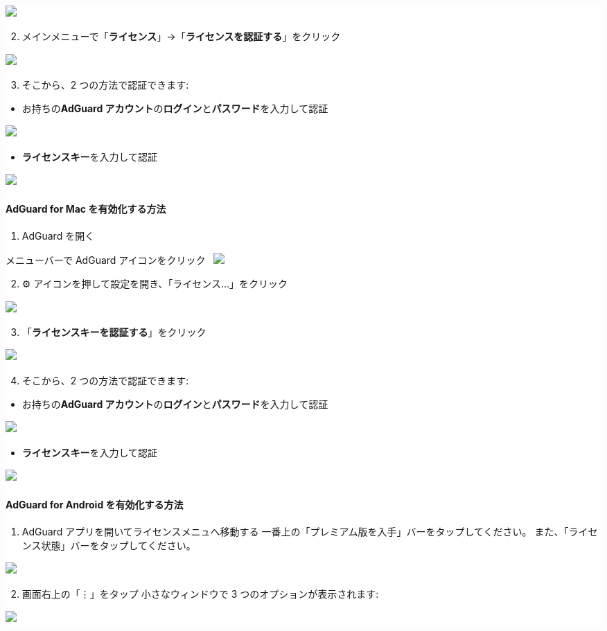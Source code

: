 <img src="https://cdn.adguard.com/public/Adguard/kb/newscreenshots/En/General/windows2En.png" width="700"/>

2. メインメニューで「**ライセンス**」→「**ライセンスを認証する**」をクリック

<img src="https://cdn.adguard.com/public/Adguard/kb/newscreenshots/Ja/General/windows_about.png" width="700"/>

3. そこから、2 つの方法で認証できます:

- お持ちの**AdGuard アカウント**の**ログイン**と**パスワード**を入力して認証

<img src="https://cdn.adguard.com/public/Adguard/kb/newscreenshots/Ja/General/windows_account.png" width="700"/>

- **ライセンスキー**を入力して認証

<img src="https://cdn.adguard.com/public/Adguard/kb/newscreenshots/Ja/General/windows_license.png" width="700" />

<a id="activation_mac"></a>

#### AdGuard for Mac を有効化する方法

1. AdGuard を開く

メニューバーで AdGuard アイコンをクリック   <img src="https://cdn.adguard.com/public/Adguard/kb/newscreenshots/Ja/General/mac1.png" width="700" />

2. ⚙ アイコンを押して設定を開き、「ライセンス…」をクリック

<img src="https://cdn.adguard.com/public/Adguard/kb/newscreenshots/Ja/General/mac2.png" width="700" />

3. 「**ライセンスキーを認証する**」をクリック

<img src="https://cdn.adguard.com/public/Adguard/kb/newscreenshots/Ja/General/mac3.png" width="700" />

4. そこから、2 つの方法で認証できます:

- お持ちの**AdGuard アカウント**の**ログイン**と**パスワード**を入力して認証

<img src="https://cdn.adguard.com/public/Adguard/kb/newscreenshots/Ja/General/mac4.png" width="700" />

- **ライセンスキー**を入力して認証

<img src="https://cdn.adguard.com/public/Adguard/kb/newscreenshots/Ja/General/mac5.png" width="700" />

<a id="activation_android"></a>

#### AdGuard for Android を有効化する方法

1. AdGuard アプリを開いてライセンスメニュへ移動する
   一番上の「プレミアム版を入手」バーをタップしてください。
   また、「ライセンス状態」バーをタップしてください。

<img src="https://cdn.adguard.com/public/Adguard/kb/newscreenshots/Ja/General/android-act-1.png" width="350" />

2. 画面右上の「⋮」をタップ
   小さなウィンドウで 3 つのオプションが表示されます:

<img src="https://cdn.adguard.com/public/Adguard/kb/newscreenshots/Ja/General/android-act-2.png" width="350" />

